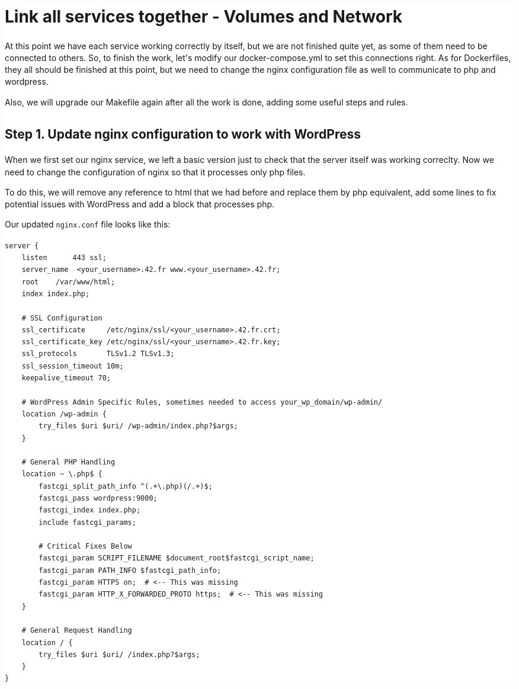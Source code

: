 # Link all services together - Volumes and Network

At this point we have each service working correctly by itself, but we are not finished quite yet, as some of them need to be connected to others. So, to finish the work, let's modify our docker-compose.yml to set this connections right. As for Dockerfiles, they all should be finished at this point, but we need to change the nginx configuration file as well to communicate to php and wordpress.

Also, we will upgrade our Makefile again after all the work is done, adding some useful steps and rules.

## Step 1. Update nginx configuration to work with WordPress

When we first set our nginx service, we left a basic version just to check that the server itself was working correclty. Now we need to change the configuration of nginx so that it processes only php files. 

To do this, we will remove any reference to html that we had before and replace them by php equivalent, add some lines to fix potential issues with WordPress and add a block that processes php.

Our updated `nginx.conf` file looks like this:

```
server {
    listen      443 ssl;
    server_name  <your_username>.42.fr www.<your_username>.42.fr;
    root    /var/www/html;
    index index.php;

    # SSL Configuration
    ssl_certificate     /etc/nginx/ssl/<your_username>.42.fr.crt;
    ssl_certificate_key /etc/nginx/ssl/<your_username>.42.fr.key;
    ssl_protocols       TLSv1.2 TLSv1.3;
    ssl_session_timeout 10m;
    keepalive_timeout 70;

    # WordPress Admin Specific Rules, sometimes needed to access your_wp_domain/wp-admin/
    location /wp-admin {
        try_files $uri $uri/ /wp-admin/index.php?$args;
    }

    # General PHP Handling
    location ~ \.php$ {
        fastcgi_split_path_info ^(.+\.php)(/.+)$;
        fastcgi_pass wordpress:9000;
        fastcgi_index index.php;
        include fastcgi_params;
        
        # Critical Fixes Below
        fastcgi_param SCRIPT_FILENAME $document_root$fastcgi_script_name;
        fastcgi_param PATH_INFO $fastcgi_path_info;
        fastcgi_param HTTPS on;  # <-- This was missing
        fastcgi_param HTTP_X_FORWARDED_PROTO https;  # <-- This was missing
    }

    # General Request Handling
    location / {
        try_files $uri $uri/ /index.php?$args;
    }
}
```
